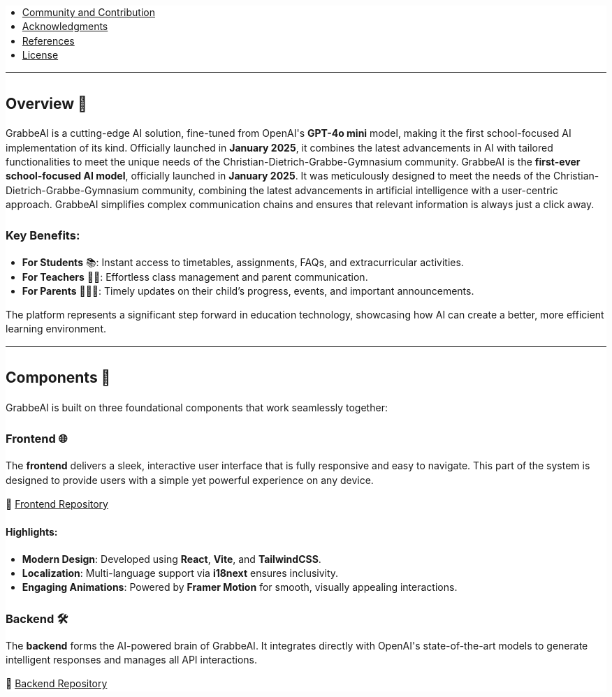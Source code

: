 - [Community and Contribution](#community-and-contribution)
- [Acknowledgments](#acknowledgments)
- [References](#references)
- [License](#license)

---

## Overview 🌟
GrabbeAI is a cutting-edge AI solution, fine-tuned from OpenAI's **GPT-4o mini** model, making it the first school-focused AI implementation of its kind. Officially launched in **January 2025**, it combines the latest advancements in AI with tailored functionalities to meet the unique needs of the Christian-Dietrich-Grabbe-Gymnasium community.
GrabbeAI is the **first-ever school-focused AI model**, officially launched in **January 2025**. It was meticulously designed to meet the needs of the Christian-Dietrich-Grabbe-Gymnasium community, combining the latest advancements in artificial intelligence with a user-centric approach. GrabbeAI simplifies complex communication chains and ensures that relevant information is always just a click away.

### Key Benefits:
- **For Students** 📚: Instant access to timetables, assignments, FAQs, and extracurricular activities.
- **For Teachers** 👩‍🏫: Effortless class management and parent communication.
- **For Parents** 👨‍👩‍👧: Timely updates on their child’s progress, events, and important announcements.

The platform represents a significant step forward in education technology, showcasing how AI can create a better, more efficient learning environment.

---

## Components 🧩
GrabbeAI is built on three foundational components that work seamlessly together:

### Frontend 🌐
The **frontend** delivers a sleek, interactive user interface that is fully responsive and easy to navigate. This part of the system is designed to provide users with a simple yet powerful experience on any device.

🔗 [Frontend Repository](https://github.com/Grabbe-Gymnasium-Detmold/grabbe-ai-website)

#### Highlights:
- **Modern Design**: Developed using **React**, **Vite**, and **TailwindCSS**.
- **Localization**: Multi-language support via **i18next** ensures inclusivity.
- **Engaging Animations**: Powered by **Framer Motion** for smooth, visually appealing interactions.

### Backend 🛠️
The **backend** forms the AI-powered brain of GrabbeAI. It integrates directly with OpenAI's state-of-the-art models to generate intelligent responses and manages all API interactions.

🔗 [Backend Repository](https://github.com/Grabbe-Gymnasium-Detmold/grabbe-ai-backend)
